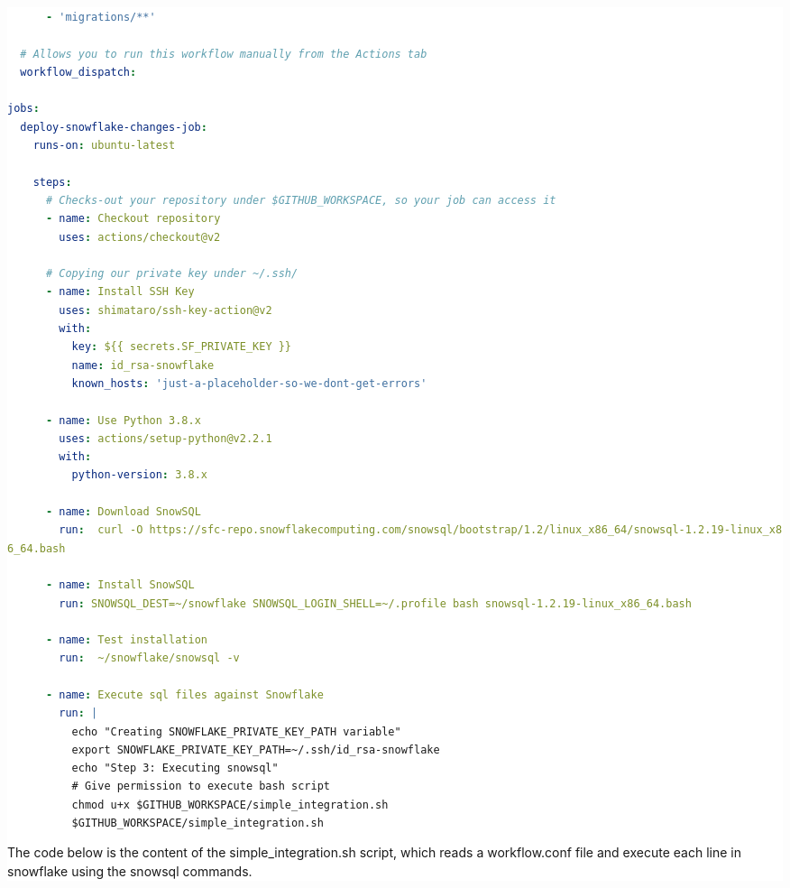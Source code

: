 ```yaml
      - 'migrations/**'

  # Allows you to run this workflow manually from the Actions tab
  workflow_dispatch:

jobs:
  deploy-snowflake-changes-job:
    runs-on: ubuntu-latest

    steps:
      # Checks-out your repository under $GITHUB_WORKSPACE, so your job can access it
      - name: Checkout repository
        uses: actions/checkout@v2

      # Copying our private key under ~/.ssh/
      - name: Install SSH Key
        uses: shimataro/ssh-key-action@v2
        with:
          key: ${{ secrets.SF_PRIVATE_KEY }}
          name: id_rsa-snowflake
          known_hosts: 'just-a-placeholder-so-we-dont-get-errors'

      - name: Use Python 3.8.x
        uses: actions/setup-python@v2.2.1
        with:
          python-version: 3.8.x

      - name: Download SnowSQL
        run:  curl -O https://sfc-repo.snowflakecomputing.com/snowsql/bootstrap/1.2/linux_x86_64/snowsql-1.2.19-linux_x86_64.bash
    
      - name: Install SnowSQL
        run: SNOWSQL_DEST=~/snowflake SNOWSQL_LOGIN_SHELL=~/.profile bash snowsql-1.2.19-linux_x86_64.bash
    
      - name: Test installation
        run:  ~/snowflake/snowsql -v
    
      - name: Execute sql files against Snowflake
        run: |
          echo "Creating SNOWFLAKE_PRIVATE_KEY_PATH variable"
          export SNOWFLAKE_PRIVATE_KEY_PATH=~/.ssh/id_rsa-snowflake
          echo "Step 3: Executing snowsql"
          # Give permission to execute bash script
          chmod u+x $GITHUB_WORKSPACE/simple_integration.sh
          $GITHUB_WORKSPACE/simple_integration.sh

```



The code below is the content of the simple_integration.sh script, which reads a workflow.conf file and execute each line in snowflake using the snowsql commands.
